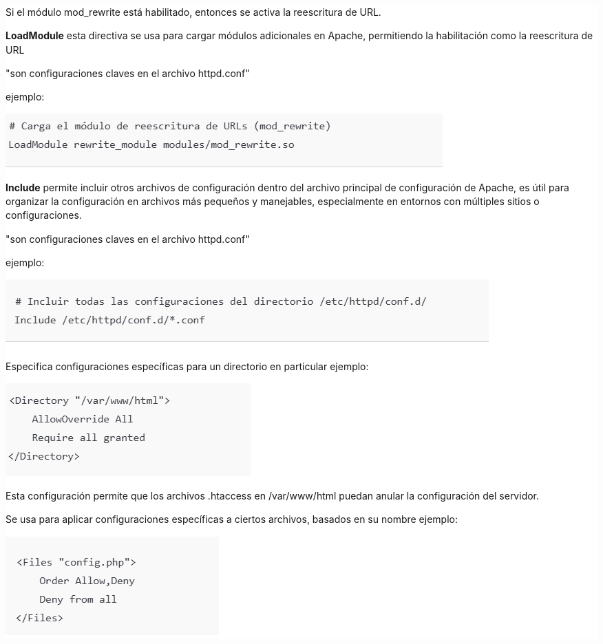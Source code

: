 Si el módulo mod_rewrite está habilitado, entonces se activa la reescritura de URL.

**LoadModule**
esta directiva se usa para cargar módulos adicionales en Apache, permitiendo la habilitación como la reescritura de URL

"son configuraciones claves en el archivo httpd.conf"

ejemplo:

![](https://github.com/FlyFree624/ASIR-SREI/blob/main/tema0/imagenes/lm.png)
	
**Include**
permite incluir otros archivos de configuración dentro del archivo principal de configuración de Apache, es útil para organizar la configuración en archivos más pequeños y manejables, especialmente en entornos con múltiples sitios o configuraciones.

"son configuraciones claves en el archivo httpd.conf"

ejemplo: 

![](https://github.com/FlyFree624/ASIR-SREI/blob/main/tema0/imagenes/include.png)
	
**<Directory>**
Especifica configuraciones específicas para un directorio en particular
ejemplo:
	
![](https://github.com/FlyFree624/ASIR-SREI/blob/main/tema0/imagenes/ddi.png)

Esta configuración permite que los archivos .htaccess en /var/www/html puedan anular la configuración del servidor.

**<Files>**
Se usa para aplicar configuraciones específicas a ciertos archivos, basados en su nombre
ejemplo: 

![](https://github.com/FlyFree624/ASIR-SREI/blob/main/tema0/imagenes/fih.png)
